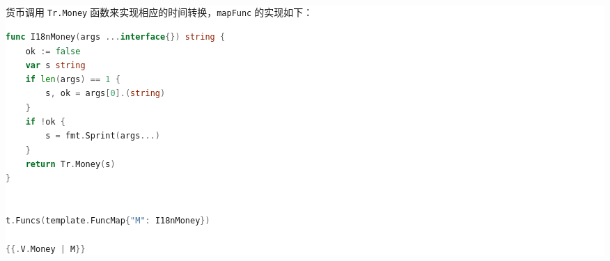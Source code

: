 
货币调用 `Tr.Money` 函数来实现相应的时间转换，`mapFunc` 的实现如下：

~~~go
func I18nMoney(args ...interface{}) string {
    ok := false
    var s string
    if len(args) == 1 {
        s, ok = args[0].(string)
    }
    if !ok {
        s = fmt.Sprint(args...)
    }
    return Tr.Money(s)
}


t.Funcs(template.FuncMap{"M": I18nMoney})

{{.V.Money | M}}
~~~

